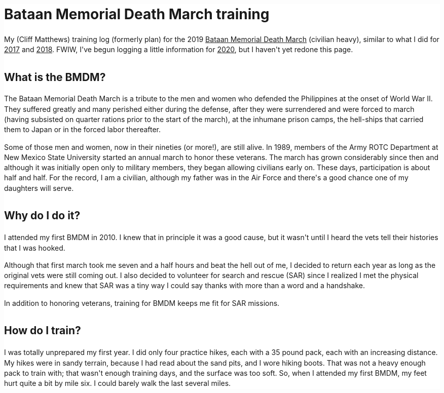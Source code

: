 # Bataan Memorial Death March training

My (Cliff Matthews) training log (formerly plan) for the 2019 [Bataan
Memorial Death March](http://bataanmarch.com) (civilian heavy),
similar to what I did for [2017](2017.md) and [2018](2018.md).  FWIW,
I've begun logging a little information for [2020](2020.md), but I
haven't yet redone this page.

## What is the BMDM?

The Bataan Memorial Death March is a tribute to the men and women who
defended the Philippines at the onset of World War II.  They suffered
greatly and many perished either during the defense, after they were
surrendered and were forced to march (having subsisted on quarter
rations prior to the start of the march), at the inhumane prison
camps, the hell-ships that carried them to Japan or in the forced
labor thereafter.

Some of those men and women, now in their nineties (or more!), are
still alive.  In 1989, members of the Army ROTC Department at New
Mexico State University started an annual march to honor these
veterans.  The march has grown considerably since then and although it
was initially open only to military members, they began allowing
civilians early on.  These days, participation is about half and half.
For the record, I am a civilian, although my father was in the Air
Force and there's a good chance one of my daughters will serve.

## Why do I do it?

I attended my first BMDM in 2010.  I knew that in principle it was a
good cause, but it wasn't until I heard the vets tell their histories
that I was hooked.

Although that first march took me seven and a half hours and beat the
hell out of me, I decided to return each year as long as the original
vets were still coming out.  I also decided to volunteer for search
and rescue (SAR) since I realized I met the physical requirements and
knew that SAR was a tiny way I could say thanks with more than a word
and a handshake.

In addition to honoring veterans, training for BMDM keeps me fit for
SAR missions.

## How do I train?

I was totally unprepared my first year.  I did only four practice
hikes, each with a 35 pound pack, each with an increasing distance.
My hikes were in sandy terrain, because I had read about the sand
pits, and I wore hiking boots.  That was not a heavy enough pack to
train with; that wasn't enough training days, and the surface was too
soft.  So, when I attended my first BMDM, my feet hurt quite a bit by
mile six.  I could barely walk the last several miles.
